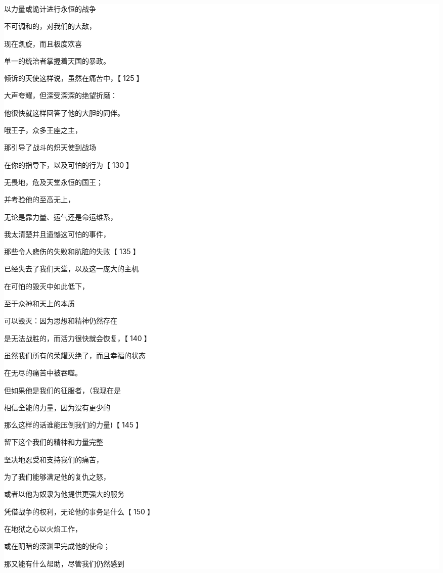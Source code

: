 以力量或诡计进行永恒的战争

不可调和的，对我们的大敌，

现在凯旋，而且极度欢喜

单一的统治者掌握着天国的暴政。

倾诉的天使这样说，虽然在痛苦中，【 125 】

大声夸耀，但深受深深的绝望折磨：

他很快就这样回答了他的大胆的同伴。

哦王子，众多王座之主，

那引导了战斗的炽天使到战场

在你的指导下，以及可怕的行为【 130 】

无畏地，危及天堂永恒的国王；

并考验他的至高无上，

无论是靠力量、运气还是命运维系，

我太清楚并且遗憾这可怕的事件，

那些令人悲伤的失败和肮脏的失败【 135 】

已经失去了我们天堂，以及这一庞大的主机

在可怕的毁灭中如此低下，

至于众神和天上的本质

可以毁灭：因为思想和精神仍然存在

是无法战胜的，而活力很快就会恢复，【 140 】

虽然我们所有的荣耀灭绝了，而且幸福的状态

在无尽的痛苦中被吞噬。

但如果他是我们的征服者，（我现在是

相信全能的力量，因为没有更少的

那么这样的话谁能压倒我们的力量)【 145 】

留下这个我们的精神和力量完整

坚决地忍受和支持我们的痛苦，

为了我们能够满足他的复仇之怒，

或者以他为奴隶为他提供更强大的服务

凭借战争的权利，无论他的事务是什么【 150 】

在地狱之心以火焰工作，

或在阴暗的深渊里完成他的使命；

那又能有什么帮助，尽管我们仍然感到

